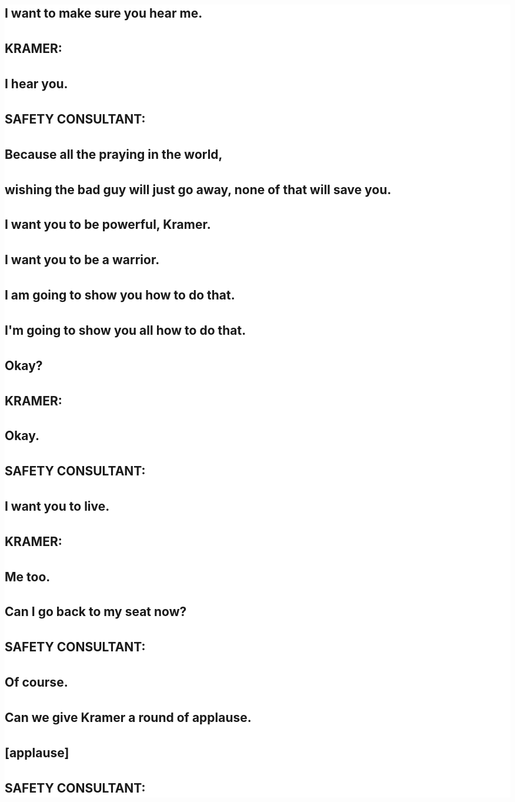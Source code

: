 I want
to make sure you hear me.
---
## KRAMER:
I hear you.
---
## SAFETY CONSULTANT:

Because all the praying
in the world,
---
wishing the bad guy will just go away,
none of that will save you.
---
I want you to be powerful, Kramer.
---
I want you to be a warrior.
---
I am going to show you how to do that.
---
I'm going to show you all how to do that.
---
Okay?
---
## KRAMER:
Okay.
---
## SAFETY CONSULTANT:

I want you to live.
---
## KRAMER:
Me too.
---
Can I go back to my seat now?
---
## SAFETY CONSULTANT:

Of course.
---
Can we give Kramer a round of applause.
---
[applause]
---
## SAFETY CONSULTANT:


[//]: # (title settings—give the play a title and author name)
[//]: # (color settings—replace "character-_____" with a character name)
[//]: # (list of colors)
[//]: # (list of characters, in color)